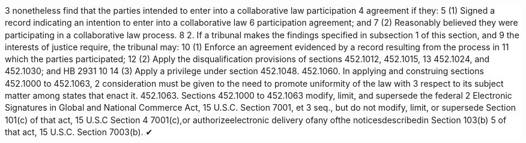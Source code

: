 3 nonetheless find that the parties intended to enter into a collaborative law participation
4 agreement if they:
5 (1) Signed a record indicating an intention to enter into a collaborative law
6 participation agreement; and
7 (2) Reasonably believed they were participating in a collaborative law process.
8 2. If a tribunal makes the findings specified in subsection 1 of this section, and
9 the interests of justice require, the tribunal may:
10 (1) Enforce an agreement evidenced by a record resulting from the process in
11 which the parties participated;
12 (2) Apply the disqualification provisions of sections 452.1012, 452.1015,
13 452.1024, and 452.1030; and
HB 2931 10
14 (3) Apply a privilege under section 452.1048.
452.1060. In applying and construing sections 452.1000 to 452.1063,
2 consideration must be given to the need to promote uniformity of the law with
3 respect to its subject matter among states that enact it.
452.1063. Sections 452.1000 to 452.1063 modify, limit, and supersede the federal
2 Electronic Signatures in Global and National Commerce Act, 15 U.S.C. Section 7001, et
3 seq., but do not modify, limit, or supersede Section 101(c) of that act, 15 U.S.C Section
4 7001(c),or authorizeelectronic delivery ofany ofthe noticesdescribedin Section 103(b)
5 of that act, 15 U.S.C. Section 7003(b).
✔